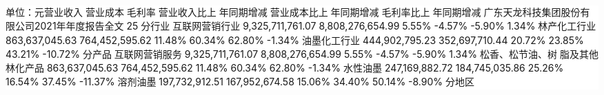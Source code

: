 单位：元营业收入
营业成本
毛利率
营业收入比上
年同期增减
营业成本比上
年同期增减
毛利率比上
年同期增减
广东天龙科技集团股份有限公司2021年年度报告全文
25
分行业
互联网营销行业
9,325,711,761.07
8,808,276,654.99
5.55%
-4.57%
-5.90%
1.34%
林产化工行业
863,637,045.63
764,452,595.62
11.48%
60.34%
62.80%
-1.34%
油墨化工行业
444,902,795.23
352,697,710.44
20.72%
23.85%
43.21%
-10.72%
分产品
互联网营销服务
9,325,711,761.07
8,808,276,654.99
5.55%
-4.57%
-5.90%
1.34%
松香、松节油、树
脂及其他林化产品
863,637,045.63
764,452,595.62
11.48%
60.34%
62.80%
-1.34%
水性油墨
247,169,882.72
184,745,035.86
25.26%
16.54%
37.45%
-11.37%
溶剂油墨
197,732,912.51
167,952,674.58
15.06%
34.40%
50.14%
-8.90%
分地区